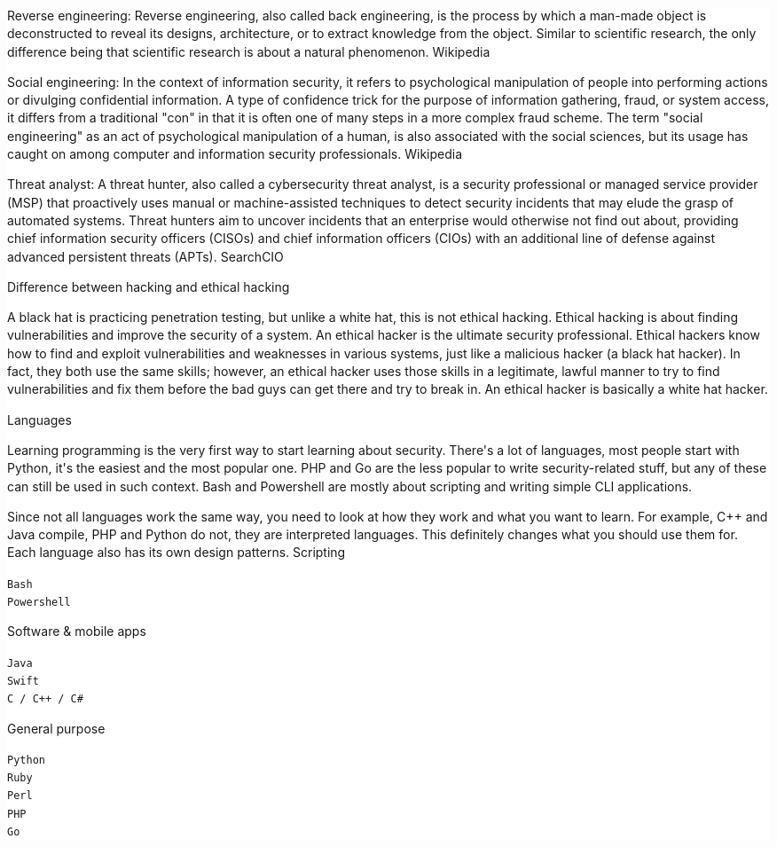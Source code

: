 Reverse engineering: Reverse engineering, also called back engineering, is the process by which a man-made object is deconstructed to reveal its designs, architecture, or to extract knowledge from the object. Similar to scientific research, the only difference being that scientific research is about a natural phenomenon. Wikipedia

Social engineering: In the context of information security, it refers to psychological manipulation of people into performing actions or divulging confidential information. A type of confidence trick for the purpose of information gathering, fraud, or system access, it differs from a traditional "con" in that it is often one of many steps in a more complex fraud scheme. The term "social engineering" as an act of psychological manipulation of a human, is also associated with the social sciences, but its usage has caught on among computer and information security professionals. Wikipedia

Threat analyst: A threat hunter, also called a cybersecurity threat analyst, is a security professional or managed service provider (MSP) that proactively uses manual or machine-assisted techniques to detect security incidents that may elude the grasp of automated systems. Threat hunters aim to uncover incidents that an enterprise would otherwise not find out about, providing chief information security officers (CISOs) and chief information officers (CIOs) with an additional line of defense against advanced persistent threats (APTs). SearchCIO

Difference between hacking and ethical hacking

A black hat is practicing penetration testing, but unlike a white hat, this is not ethical hacking. Ethical hacking is about finding vulnerabilities and improve the security of a system. An ethical hacker is the ultimate security professional. Ethical hackers know how to find and exploit vulnerabilities and weaknesses in various systems, just like a malicious hacker (a black hat hacker). In fact, they both use the same skills; however, an ethical hacker uses those skills in a legitimate, lawful manner to try to find vulnerabilities and fix them before the bad guys can get there and try to break in. An ethical hacker is basically a white hat hacker.

Languages

Learning programming is the very first way to start learning about security. There's a lot of languages, most people start with Python, it's the easiest and the most popular one. PHP and Go are the less popular to write security-related stuff, but any of these can still be used in such context. Bash and Powershell are mostly about scripting and writing simple CLI applications.

Since not all languages work the same way, you need to look at how they work and what you want to learn. For example, C++ and Java compile, PHP and Python do not, they are interpreted languages. This definitely changes what you should use them for. Each language also has its own design patterns.
Scripting

    Bash
    Powershell

Software & mobile apps

    Java
    Swift
    C / C++ / C#

General purpose

    Python
    Ruby
    Perl
    PHP
    Go
